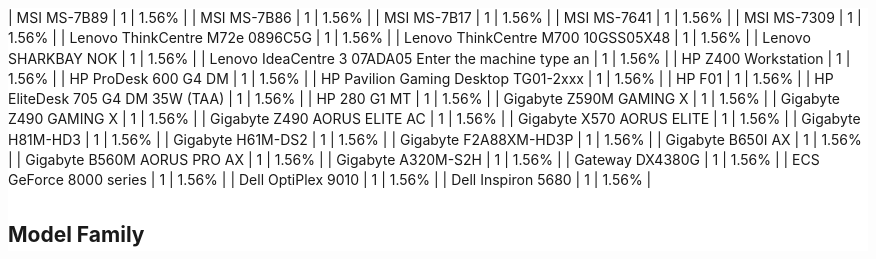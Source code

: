 | MSI MS-7B89                                           | 1        | 1.56%   |
| MSI MS-7B86                                           | 1        | 1.56%   |
| MSI MS-7B17                                           | 1        | 1.56%   |
| MSI MS-7641                                           | 1        | 1.56%   |
| MSI MS-7309                                           | 1        | 1.56%   |
| Lenovo ThinkCentre M72e 0896C5G                       | 1        | 1.56%   |
| Lenovo ThinkCentre M700 10GSS05X48                    | 1        | 1.56%   |
| Lenovo SHARKBAY NOK                                   | 1        | 1.56%   |
| Lenovo IdeaCentre 3 07ADA05 Enter the machine type an | 1        | 1.56%   |
| HP Z400 Workstation                                   | 1        | 1.56%   |
| HP ProDesk 600 G4 DM                                  | 1        | 1.56%   |
| HP Pavilion Gaming Desktop TG01-2xxx                  | 1        | 1.56%   |
| HP F01                                                | 1        | 1.56%   |
| HP EliteDesk 705 G4 DM 35W (TAA)                      | 1        | 1.56%   |
| HP 280 G1 MT                                          | 1        | 1.56%   |
| Gigabyte Z590M GAMING X                               | 1        | 1.56%   |
| Gigabyte Z490 GAMING X                                | 1        | 1.56%   |
| Gigabyte Z490 AORUS ELITE AC                          | 1        | 1.56%   |
| Gigabyte X570 AORUS ELITE                             | 1        | 1.56%   |
| Gigabyte H81M-HD3                                     | 1        | 1.56%   |
| Gigabyte H61M-DS2                                     | 1        | 1.56%   |
| Gigabyte F2A88XM-HD3P                                 | 1        | 1.56%   |
| Gigabyte B650I AX                                     | 1        | 1.56%   |
| Gigabyte B560M AORUS PRO AX                           | 1        | 1.56%   |
| Gigabyte A320M-S2H                                    | 1        | 1.56%   |
| Gateway DX4380G                                       | 1        | 1.56%   |
| ECS GeForce 8000 series                               | 1        | 1.56%   |
| Dell OptiPlex 9010                                    | 1        | 1.56%   |
| Dell Inspiron 5680                                    | 1        | 1.56%   |

Model Family
------------
